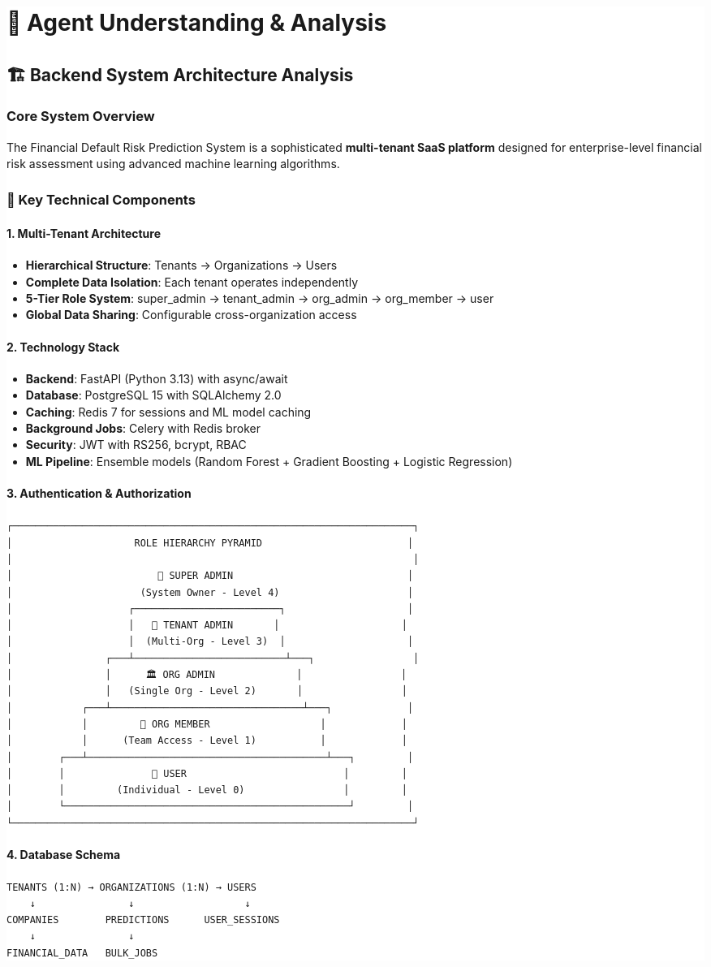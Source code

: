 # 🤖 Agent Understanding & Analysis

## 🏗️ Backend System Architecture Analysis

### Core System Overview
The Financial Default Risk Prediction System is a sophisticated **multi-tenant SaaS platform** designed for enterprise-level financial risk assessment using advanced machine learning algorithms.

### 🔑 Key Technical Components

#### 1. **Multi-Tenant Architecture**
- **Hierarchical Structure**: Tenants → Organizations → Users
- **Complete Data Isolation**: Each tenant operates independently
- **5-Tier Role System**: super_admin → tenant_admin → org_admin → org_member → user
- **Global Data Sharing**: Configurable cross-organization access

#### 2. **Technology Stack**
- **Backend**: FastAPI (Python 3.13) with async/await
- **Database**: PostgreSQL 15 with SQLAlchemy 2.0
- **Caching**: Redis 7 for sessions and ML model caching
- **Background Jobs**: Celery with Redis broker
- **Security**: JWT with RS256, bcrypt, RBAC
- **ML Pipeline**: Ensemble models (Random Forest + Gradient Boosting + Logistic Regression)

#### 3. **Authentication & Authorization**
```
┌─────────────────────────────────────────────────────────────────────┐
│                     ROLE HIERARCHY PYRAMID                         │
│                                                                     │
│                         👑 SUPER ADMIN                              │
│                      (System Owner - Level 4)                      │
│                    ┌─────────────────────────┐                     │
│                    │   🏢 TENANT ADMIN       │                     │
│                    │  (Multi-Org - Level 3)  │                     │
│                ┌───┴──────────────────────────┴───┐                 │
│                │      🏛️ ORG ADMIN              │                 │
│                │   (Single Org - Level 2)       │                 │
│            ┌───┴─────────────────────────────────┴───┐             │
│            │         👥 ORG MEMBER                   │             │
│            │      (Team Access - Level 1)           │             │
│        ┌───┴─────────────────────────────────────────┴───┐         │
│        │               👤 USER                           │         │
│        │         (Individual - Level 0)                 │         │
│        └─────────────────────────────────────────────────┘         │
└─────────────────────────────────────────────────────────────────────┘
```

#### 4. **Database Schema**
```
TENANTS (1:N) → ORGANIZATIONS (1:N) → USERS
    ↓                ↓                   ↓
COMPANIES        PREDICTIONS      USER_SESSIONS
    ↓                ↓
FINANCIAL_DATA   BULK_JOBS
```
